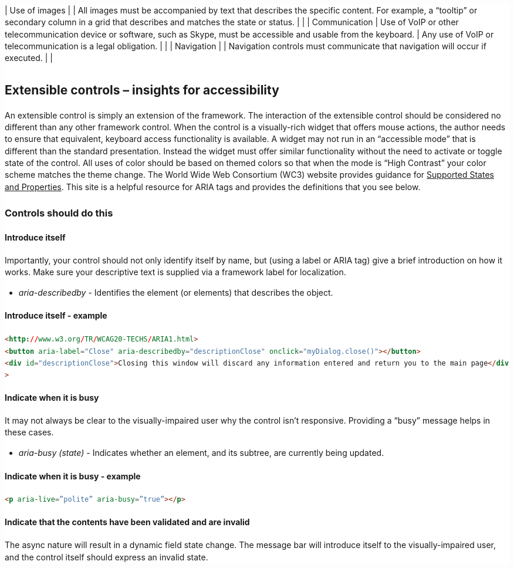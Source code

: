 | Use of images                 |    | All images must be accompanied by text that describes the specific content. For example, a “tooltip” or secondary column in a grid that describes and matches the state or status.  | |
| Communication                 | Use of VoIP or other telecommunication device or software, such as Skype, must be accessible and usable from the keyboard.       | Any use of VoIP or telecommunication is a legal obligation.         | |
| Navigation            |    | Navigation controls must communicate that navigation will occur if executed.      | |

## Extensible controls – insights for accessibility

An extensible control is simply an extension of the framework. The interaction of the extensible control should be considered no different than any other framework control. When the control is a visually-rich widget that offers mouse actions, the author needs to ensure that equivalent, keyboard access functionality is available. A widget may not run in an “accessible mode” that is different than the standard presentation. Instead the widget must offer similar functionality without the need to activate or toggle state of the control. All uses of color should be based on themed colors so that when the mode is “High Contrast” your color scheme matches the theme change. The World Wide Web Consortium (WC3) website provides guidance for [Supported States and Properties](https://www.w3.org/WAI/PF/aria-1.1/states_and_properties). This site is a helpful resource for ARIA tags and provides the definitions that you see below.

### Controls should do this

#### Introduce itself

Importantly, your control should not only identify itself by name, but (using a label or ARIA tag) give a brief introduction on how it works. Make sure your descriptive text is supplied via a framework label for localization.

- *aria-describedby* - Identifies the element (or elements) that describes the object.

#### Introduce itself - example

```html
<http://www.w3.org/TR/WCAG20-TECHS/ARIA1.html>
<button aria-label="Close" aria-describedby="descriptionClose" onclick="myDialog.close()"></button>
<div id="descriptionClose">Closing this window will discard any information entered and return you to the main page</div>
```

#### Indicate when it is busy

It may not always be clear to the visually-impaired user why the control isn’t responsive. Providing a “busy” message helps in these cases.

- *aria-busy (state)* - Indicates whether an element, and its subtree, are currently being updated.

#### Indicate when it is busy - example

```html
<p aria-live=”polite” aria-busy=”true”></p>
```

#### Indicate that the contents have been validated and are invalid

The async nature will result in a dynamic field state change. The message bar will introduce itself to the visually-impaired user, and the control itself should express an invalid state.
